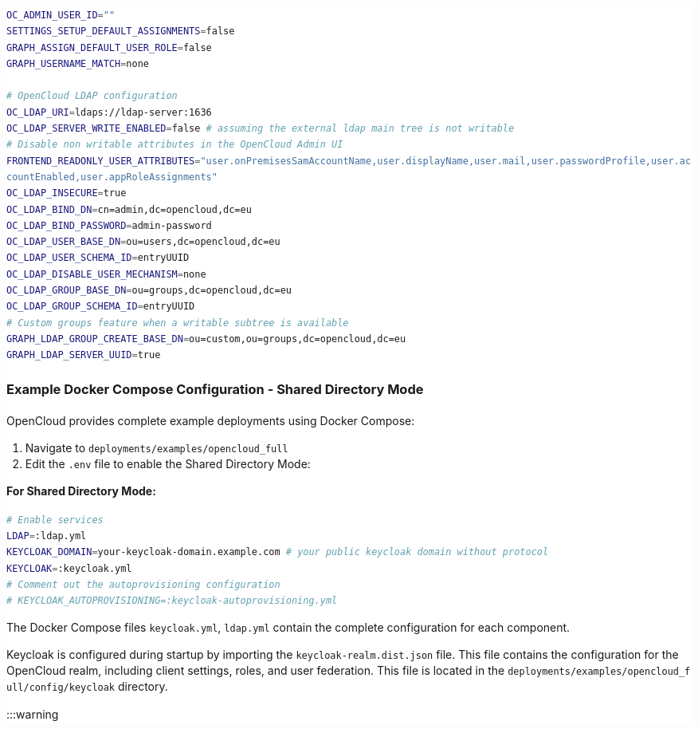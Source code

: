 ```bash
OC_ADMIN_USER_ID=""
SETTINGS_SETUP_DEFAULT_ASSIGNMENTS=false
GRAPH_ASSIGN_DEFAULT_USER_ROLE=false
GRAPH_USERNAME_MATCH=none

# OpenCloud LDAP configuration
OC_LDAP_URI=ldaps://ldap-server:1636
OC_LDAP_SERVER_WRITE_ENABLED=false # assuming the external ldap main tree is not writable
# Disable non writable attributes in the OpenCloud Admin UI
FRONTEND_READONLY_USER_ATTRIBUTES="user.onPremisesSamAccountName,user.displayName,user.mail,user.passwordProfile,user.accountEnabled,user.appRoleAssignments"
OC_LDAP_INSECURE=true
OC_LDAP_BIND_DN=cn=admin,dc=opencloud,dc=eu
OC_LDAP_BIND_PASSWORD=admin-password
OC_LDAP_USER_BASE_DN=ou=users,dc=opencloud,dc=eu
OC_LDAP_USER_SCHEMA_ID=entryUUID
OC_LDAP_DISABLE_USER_MECHANISM=none
OC_LDAP_GROUP_BASE_DN=ou=groups,dc=opencloud,dc=eu
OC_LDAP_GROUP_SCHEMA_ID=entryUUID
# Custom groups feature when a writable subtree is available
GRAPH_LDAP_GROUP_CREATE_BASE_DN=ou=custom,ou=groups,dc=opencloud,dc=eu
GRAPH_LDAP_SERVER_UUID=true

```

### Example Docker Compose Configuration - Shared Directory Mode

OpenCloud provides complete example deployments using Docker Compose:

1. Navigate to `deployments/examples/opencloud_full`
2. Edit the `.env` file to enable the Shared Directory Mode:

**For Shared Directory Mode:**

```bash
# Enable services
LDAP=:ldap.yml
KEYCLOAK_DOMAIN=your-keycloak-domain.example.com # your public keycloak domain without protocol
KEYCLOAK=:keycloak.yml
# Comment out the autoprovisioning configuration
# KEYCLOAK_AUTOPROVISIONING=:keycloak-autoprovisioning.yml
```

The Docker Compose files `keycloak.yml`, `ldap.yml` contain the complete configuration for each component.

Keycloak is configured during startup by importing the `keycloak-realm.dist.json` file. This file contains the
configuration for the OpenCloud realm, including client settings, roles, and user federation. This file is located in
the `deployments/examples/opencloud_full/config/keycloak` directory.

:::warning
